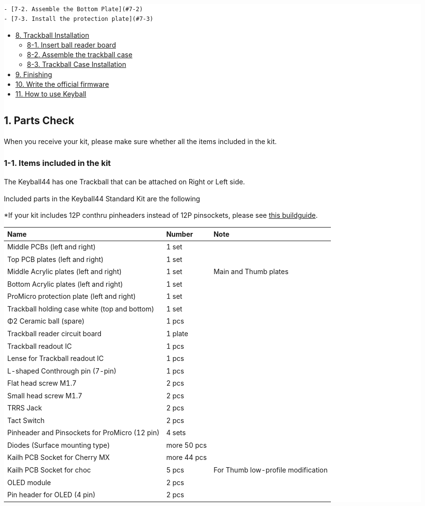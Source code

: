     - [7-2. Assemble the Bottom Plate](#7-2)
    - [7-3. Install the protection plate](#7-3)
  - [8. Trackball Installation](#8)
    - [8-1. Insert ball reader board](#8-1)
    - [8-2. Assemble the trackball case](#8-2)
    - [8-3. Trackball Case Installation](#8-3)
  - [9. Finishing](#9)
  - [10. Write the official firmware](#10)
  - [11. How to use Keyball](#11)

<a id="1"></a>
## 1. Parts Check

When you receive your kit, please make sure whether all the items included in the kit.

<a id="1-1"></a>
### 1-1. Items included in the kit

The Keyball44 has one Trackball that can be attached on Right or Left side.

Included parts in the Keyball44 Standard Kit are the following

*If your kit includes 12P conthru pinheaders instead of 12P pinsockets, please see [this buildguide](https://github.com/Yowkees/keyball/blob/main/keyball44/doc/rev1/buildguide_en_sub.md#1-1).

| Name | Number | Note |
|:-|:-|:-|
| Middle PCBs (left and right) | 1 set | |
| Top PCB plates (left and right) | 1 set | |
| Middle Acrylic plates (left and right) | 1 set | Main and Thumb plates |
| Bottom Acrylic plates (left and right) | 1 set | |
| ProMicro protection plate (left and right) | 1 set ||
| Trackball holding case white (top and bottom) | 1 set ||
| Φ2 Ceramic ball (spare) | 1 pcs ||
| Trackball reader circuit board | 1 plate ||
| Trackball readout IC | 1 pcs ||
| Lense for Trackball readout IC | 1 pcs ||
| L-shaped Conthrough pin (7-pin) | 1 pcs ||
| Flat head screw M1.7 | 2 pcs ||
| Small head screw M1.7 | 2 pcs ||
| TRRS Jack | 2 pcs ||
| Tact Switch | 2 pcs ||
| Pinheader and Pinsockets for ProMicro (12 pin) | 4 sets | |
| Diodes (Surface mounting type) | more 50 pcs ||
| Kailh PCB Socket for Cherry MX | more 44 pcs ||
| Kailh PCB Socket for choc | 5 pcs | For Thumb low-profile modification |
| OLED module | 2 pcs ||
| Pin header for OLED (4 pin) | 2 pcs ||